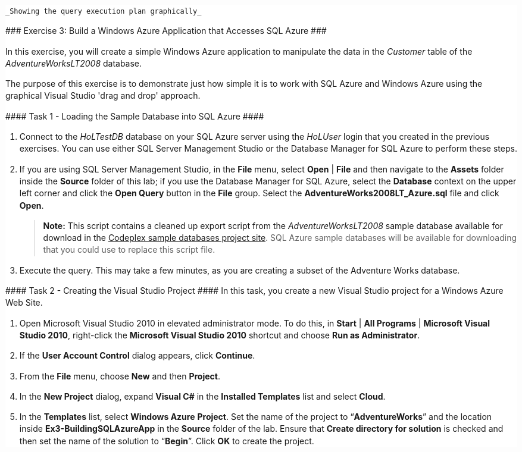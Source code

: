 	_Showing the query execution plan graphically_

<a name="Exercise3" />
### Exercise 3: Build a Windows Azure Application that Accesses SQL Azure ###

In this exercise, you will create a simple Windows Azure application to manipulate the data in the _Customer_ table of the _AdventureWorksLT2008_ database.

The purpose of this exercise is to demonstrate just how simple it is to work with SQL Azure and Windows Azure using the graphical Visual Studio 'drag and drop' approach.

<a name="Ex3Task1" />
#### Task 1 - Loading the Sample Database into SQL Azure ####

1. Connect to the _HoLTestDB_ database on your SQL Azure server using the _HoLUser_ login that you created in the previous exercises. You can use either SQL Server Management Studio or the Database Manager for SQL Azure to perform these steps.
1. If you are using SQL Server Management Studio, in the **File** menu, select **Open** | **File** and then navigate to the **Assets** folder inside the **Source** folder of this lab; if you use the Database Manager for SQL Azure, select the **Database** context on the upper left corner and click the **Open Query** button in the **File** group. Select the **AdventureWorks2008LT_Azure.sql** file and click **Open**.
	
	>**Note:** This script contains a cleaned up export script from the _AdventureWorksLT2008_ sample database available for download in the [Codeplex sample databases project site](http://msftdbprodsamples.codeplex.com/). SQL Azure sample databases will be available for downloading that you could use to replace this script file.

1. Execute the query. This may take a few minutes, as you are creating a subset of the Adventure Works database.

<a name="Ex3Task2" />
#### Task 2 - Creating the Visual Studio Project ####
In this task, you create a new Visual Studio project for a Windows Azure Web Site. 

1. Open Microsoft Visual Studio 2010 in elevated administrator mode. To do this, in **Start** | **All Programs** | **Microsoft Visual Studio 2010**, right-click the **Microsoft Visual Studio 2010** shortcut and choose **Run as Administrator**. 

1. If the **User Account Control** dialog appears, click **Continue**.

1. From the **File** menu, choose **New** and then **Project**. 

1. In the **New Project** dialog, expand **Visual C#** in the **Installed Templates** list and select **Cloud**.

1. In the **Templates** list, select **Windows Azure** **Project**. Set the name of the project to “**AdventureWorks**” and the location inside **Ex3-BuildingSQLAzureApp** in the **Source** folder of the lab. Ensure that **Create directory for solution** is checked and then set the name of the solution to “**Begin**”. Click **OK** to create the project.
	  